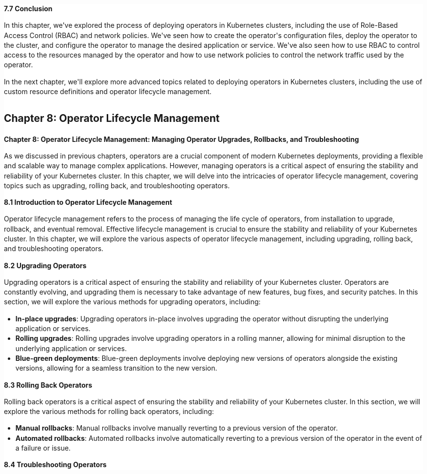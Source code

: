 **7.7 Conclusion**

In this chapter, we've explored the process of deploying operators in Kubernetes clusters, including the use of Role-Based Access Control (RBAC) and network policies. We've seen how to create the operator's configuration files, deploy the operator to the cluster, and configure the operator to manage the desired application or service. We've also seen how to use RBAC to control access to the resources managed by the operator and how to use network policies to control the network traffic used by the operator.

In the next chapter, we'll explore more advanced topics related to deploying operators in Kubernetes clusters, including the use of custom resource definitions and operator lifecycle management.

## Chapter 8: Operator Lifecycle Management
**Chapter 8: Operator Lifecycle Management: Managing Operator Upgrades, Rollbacks, and Troubleshooting**

As we discussed in previous chapters, operators are a crucial component of modern Kubernetes deployments, providing a flexible and scalable way to manage complex applications. However, managing operators is a critical aspect of ensuring the stability and reliability of your Kubernetes cluster. In this chapter, we will delve into the intricacies of operator lifecycle management, covering topics such as upgrading, rolling back, and troubleshooting operators.

**8.1 Introduction to Operator Lifecycle Management**

Operator lifecycle management refers to the process of managing the life cycle of operators, from installation to upgrade, rollback, and eventual removal. Effective lifecycle management is crucial to ensure the stability and reliability of your Kubernetes cluster. In this chapter, we will explore the various aspects of operator lifecycle management, including upgrading, rolling back, and troubleshooting operators.

**8.2 Upgrading Operators**

Upgrading operators is a critical aspect of ensuring the stability and reliability of your Kubernetes cluster. Operators are constantly evolving, and upgrading them is necessary to take advantage of new features, bug fixes, and security patches. In this section, we will explore the various methods for upgrading operators, including:

* **In-place upgrades**: Upgrading operators in-place involves upgrading the operator without disrupting the underlying application or services.
* **Rolling upgrades**: Rolling upgrades involve upgrading operators in a rolling manner, allowing for minimal disruption to the underlying application or services.
* **Blue-green deployments**: Blue-green deployments involve deploying new versions of operators alongside the existing versions, allowing for a seamless transition to the new version.

**8.3 Rolling Back Operators**

Rolling back operators is a critical aspect of ensuring the stability and reliability of your Kubernetes cluster. In this section, we will explore the various methods for rolling back operators, including:

* **Manual rollbacks**: Manual rollbacks involve manually reverting to a previous version of the operator.
* **Automated rollbacks**: Automated rollbacks involve automatically reverting to a previous version of the operator in the event of a failure or issue.

**8.4 Troubleshooting Operators**
